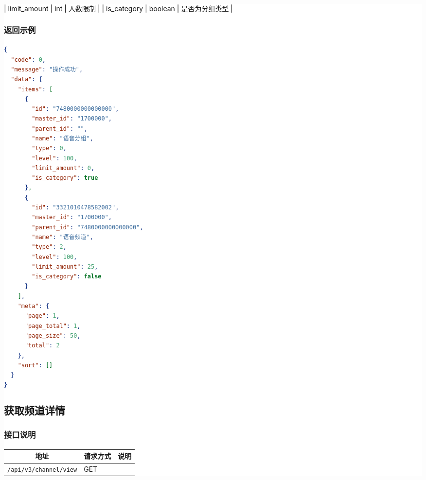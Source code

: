 | limit_amount | int     | 人数限制       |
| is_category  | boolean | 是否为分组类型 |

### 返回示例

```json
{
  "code": 0,
  "message": "操作成功",
  "data": {
    "items": [
      {
        "id": "7480000000000000",
        "master_id": "1700000",
        "parent_id": "",
        "name": "语音分组",
        "type": 0,
        "level": 100,
        "limit_amount": 0,
        "is_category": true
      },
      {
        "id": "3321010478582002",
        "master_id": "1700000",
        "parent_id": "7480000000000000",
        "name": "语音频道",
        "type": 2,
        "level": 100,
        "limit_amount": 25,
        "is_category": false
      }
    ],
    "meta": {
      "page": 1,
      "page_total": 1,
      "page_size": 50,
      "total": 2
    },
    "sort": []
  }
}
```

## 获取频道详情

### 接口说明

| 地址                   | 请求方式 | 说明 |
| ---------------------- | -------- | ---- |
| `/api/v3/channel/view` | GET      |      |
